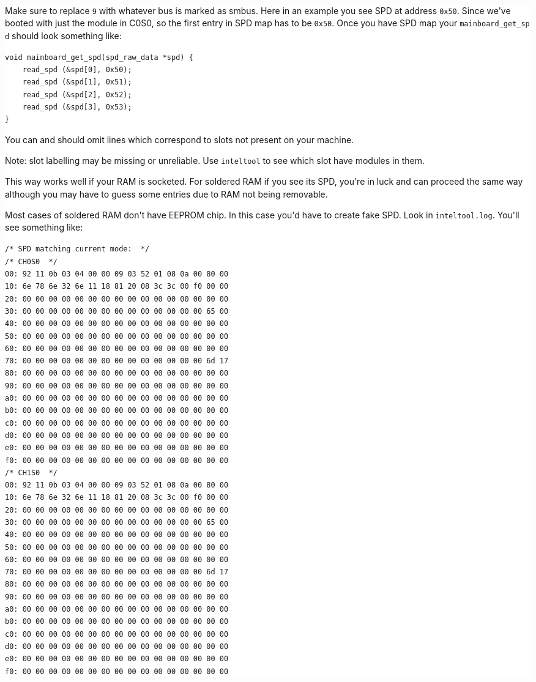 Make sure to replace `9` with whatever bus is marked as smbus. Here in an example
you see SPD at address `0x50`. Since we've booted with just the module in C0S0, so
the first entry in SPD map has to be `0x50`. Once you have SPD map your
`mainboard_get_spd` should look something like:

	void mainboard_get_spd(spd_raw_data *spd) {
		read_spd (&spd[0], 0x50);
		read_spd (&spd[1], 0x51);
		read_spd (&spd[2], 0x52);
		read_spd (&spd[3], 0x53);
	}

You can and should omit lines which correspond to
slots not present on your machine.

Note: slot labelling may be missing or unreliable. Use `inteltool` to see
which slot have modules in them.

This way works well if your RAM is socketed. For soldered RAM if you see
its SPD, you're in luck and can proceed the same way although you may have to
guess some entries due to RAM not being removable.

Most cases of soldered RAM don't have EEPROM chip. In this case you'd have to create
fake SPD. Look in `inteltool.log`. You'll see something like:

	/* SPD matching current mode:  */
	/* CH0S0  */
	00: 92 11 0b 03 04 00 00 09 03 52 01 08 0a 00 80 00
	10: 6e 78 6e 32 6e 11 18 81 20 08 3c 3c 00 f0 00 00
	20: 00 00 00 00 00 00 00 00 00 00 00 00 00 00 00 00
	30: 00 00 00 00 00 00 00 00 00 00 00 00 00 00 65 00
	40: 00 00 00 00 00 00 00 00 00 00 00 00 00 00 00 00
	50: 00 00 00 00 00 00 00 00 00 00 00 00 00 00 00 00
	60: 00 00 00 00 00 00 00 00 00 00 00 00 00 00 00 00
	70: 00 00 00 00 00 00 00 00 00 00 00 00 00 00 6d 17
	80: 00 00 00 00 00 00 00 00 00 00 00 00 00 00 00 00
	90: 00 00 00 00 00 00 00 00 00 00 00 00 00 00 00 00
	a0: 00 00 00 00 00 00 00 00 00 00 00 00 00 00 00 00
	b0: 00 00 00 00 00 00 00 00 00 00 00 00 00 00 00 00
	c0: 00 00 00 00 00 00 00 00 00 00 00 00 00 00 00 00
	d0: 00 00 00 00 00 00 00 00 00 00 00 00 00 00 00 00
	e0: 00 00 00 00 00 00 00 00 00 00 00 00 00 00 00 00
	f0: 00 00 00 00 00 00 00 00 00 00 00 00 00 00 00 00
	/* CH1S0  */
	00: 92 11 0b 03 04 00 00 09 03 52 01 08 0a 00 80 00
	10: 6e 78 6e 32 6e 11 18 81 20 08 3c 3c 00 f0 00 00
	20: 00 00 00 00 00 00 00 00 00 00 00 00 00 00 00 00
	30: 00 00 00 00 00 00 00 00 00 00 00 00 00 00 65 00
	40: 00 00 00 00 00 00 00 00 00 00 00 00 00 00 00 00
	50: 00 00 00 00 00 00 00 00 00 00 00 00 00 00 00 00
	60: 00 00 00 00 00 00 00 00 00 00 00 00 00 00 00 00
	70: 00 00 00 00 00 00 00 00 00 00 00 00 00 00 6d 17
	80: 00 00 00 00 00 00 00 00 00 00 00 00 00 00 00 00
	90: 00 00 00 00 00 00 00 00 00 00 00 00 00 00 00 00
	a0: 00 00 00 00 00 00 00 00 00 00 00 00 00 00 00 00
	b0: 00 00 00 00 00 00 00 00 00 00 00 00 00 00 00 00
	c0: 00 00 00 00 00 00 00 00 00 00 00 00 00 00 00 00
	d0: 00 00 00 00 00 00 00 00 00 00 00 00 00 00 00 00
	e0: 00 00 00 00 00 00 00 00 00 00 00 00 00 00 00 00
	f0: 00 00 00 00 00 00 00 00 00 00 00 00 00 00 00 00
